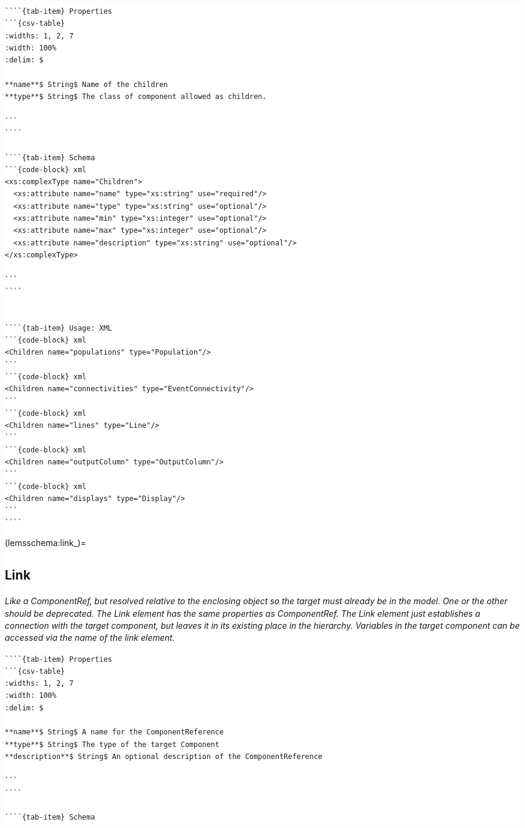 `````{tab-set}
````{tab-item} Properties
```{csv-table}
:widths: 1, 2, 7
:width: 100%
:delim: $

**name**$ String$ Name of the children
**type**$ String$ The class of component allowed as children.

```
````

````{tab-item} Schema
```{code-block} xml
<xs:complexType name="Children">
  <xs:attribute name="name" type="xs:string" use="required"/>
  <xs:attribute name="type" type="xs:string" use="optional"/>
  <xs:attribute name="min" type="xs:integer" use="optional"/>
  <xs:attribute name="max" type="xs:integer" use="optional"/>
  <xs:attribute name="description" type="xs:string" use="optional"/>
</xs:complexType>

```
````


````{tab-item} Usage: XML
```{code-block} xml
<Children name="populations" type="Population"/>
```
```{code-block} xml
<Children name="connectivities" type="EventConnectivity"/>
```
```{code-block} xml
<Children name="lines" type="Line"/>
```
```{code-block} xml
<Children name="outputColumn" type="OutputColumn"/>
```
```{code-block} xml
<Children name="displays" type="Display"/>
```
````
`````
(lemsschema:link_)=
## Link

<i>Like a ComponentRef, but resolved relative to the enclosing object so the target must already be in the model. One or the other should be deprecated. The Link element has the same properties as ComponentRef. The Link element just establishes a connection with the target component, but leaves it in its existing place in the hierarchy. Variables in the target component can be accessed via the name of the link element.</i>

`````{tab-set}
````{tab-item} Properties
```{csv-table}
:widths: 1, 2, 7
:width: 100%
:delim: $

**name**$ String$ A name for the ComponentReference
**type**$ String$ The type of the target Component
**description**$ String$ An optional description of the ComponentReference

```
````

````{tab-item} Schema
`````